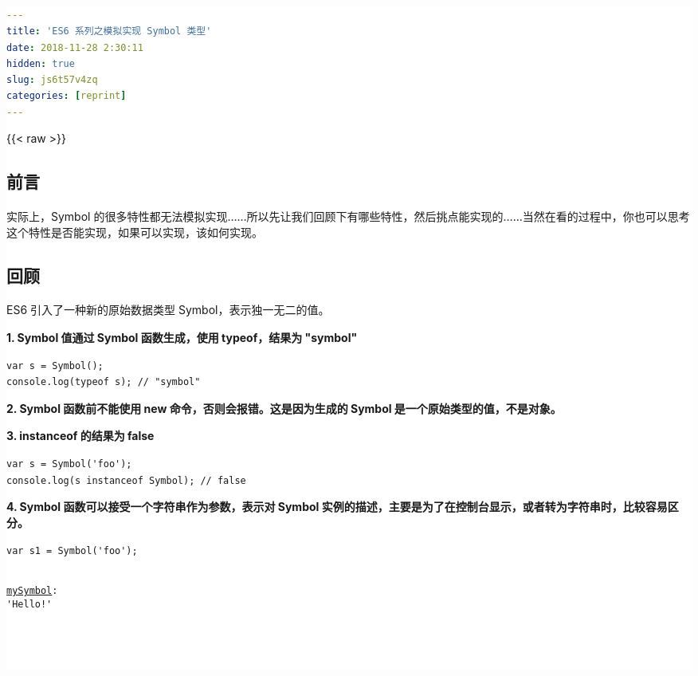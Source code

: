 ```yaml
---
title: 'ES6 系列之模拟实现 Symbol 类型' 
date: 2018-11-28 2:30:11
hidden: true
slug: js6t57v4zq
categories: [reprint]
---
```


{{< raw >}}
<h2 id="articleHeader0">&#x524D;&#x8A00;</h2><p>&#x5B9E;&#x9645;&#x4E0A;&#xFF0C;Symbol &#x7684;&#x5F88;&#x591A;&#x7279;&#x6027;&#x90FD;&#x65E0;&#x6CD5;&#x6A21;&#x62DF;&#x5B9E;&#x73B0;&#x2026;&#x2026;&#x6240;&#x4EE5;&#x5148;&#x8BA9;&#x6211;&#x4EEC;&#x56DE;&#x987E;&#x4E0B;&#x6709;&#x54EA;&#x4E9B;&#x7279;&#x6027;&#xFF0C;&#x7136;&#x540E;&#x6311;&#x70B9;&#x80FD;&#x5B9E;&#x73B0;&#x7684;&#x2026;&#x2026;&#x5F53;&#x7136;&#x5728;&#x770B;&#x7684;&#x8FC7;&#x7A0B;&#x4E2D;&#xFF0C;&#x4F60;&#x4E5F;&#x53EF;&#x4EE5;&#x601D;&#x8003;&#x8FD9;&#x4E2A;&#x7279;&#x6027;&#x662F;&#x5426;&#x80FD;&#x5B9E;&#x73B0;&#xFF0C;&#x5982;&#x679C;&#x53EF;&#x4EE5;&#x5B9E;&#x73B0;&#xFF0C;&#x8BE5;&#x5982;&#x4F55;&#x5B9E;&#x73B0;&#x3002;</p><h2 id="articleHeader1">&#x56DE;&#x987E;</h2><p>ES6 &#x5F15;&#x5165;&#x4E86;&#x4E00;&#x79CD;&#x65B0;&#x7684;&#x539F;&#x59CB;&#x6570;&#x636E;&#x7C7B;&#x578B; Symbol&#xFF0C;&#x8868;&#x793A;&#x72EC;&#x4E00;&#x65E0;&#x4E8C;&#x7684;&#x503C;&#x3002;</p><p><strong>1. Symbol &#x503C;&#x901A;&#x8FC7; Symbol &#x51FD;&#x6570;&#x751F;&#x6210;&#xFF0C;&#x4F7F;&#x7528; typeof&#xFF0C;&#x7ED3;&#x679C;&#x4E3A; &quot;symbol&quot;</strong></p><div class="widget-codetool" style="display:none"><div class="widget-codetool--inner"><span class="selectCode code-tool" data-toggle="tooltip" data-placement="top" title="" data-original-title="&#x5168;&#x9009;"></span> <span type="button" class="copyCode code-tool" data-toggle="tooltip" data-placement="top" data-clipboard-text="var s = Symbol();
console.log(typeof s); // &quot;symbol&quot;" title="" data-original-title="&#x590D;&#x5236;"></span> <span type="button" class="saveToNote code-tool" data-toggle="tooltip" data-placement="top" title="" data-original-title="&#x653E;&#x8FDB;&#x7B14;&#x8BB0;"></span></div></div><pre class="javascript hljs"><code class="js"><span class="hljs-keyword">var</span> s = <span class="hljs-built_in">Symbol</span>();
<span class="hljs-built_in">console</span>.log(<span class="hljs-keyword">typeof</span> s); <span class="hljs-comment">// &quot;symbol&quot;</span></code></pre><p><strong>2. Symbol &#x51FD;&#x6570;&#x524D;&#x4E0D;&#x80FD;&#x4F7F;&#x7528; new &#x547D;&#x4EE4;&#xFF0C;&#x5426;&#x5219;&#x4F1A;&#x62A5;&#x9519;&#x3002;&#x8FD9;&#x662F;&#x56E0;&#x4E3A;&#x751F;&#x6210;&#x7684; Symbol &#x662F;&#x4E00;&#x4E2A;&#x539F;&#x59CB;&#x7C7B;&#x578B;&#x7684;&#x503C;&#xFF0C;&#x4E0D;&#x662F;&#x5BF9;&#x8C61;&#x3002;</strong></p><p><strong>3. instanceof &#x7684;&#x7ED3;&#x679C;&#x4E3A; false</strong></p><div class="widget-codetool" style="display:none"><div class="widget-codetool--inner"><span class="selectCode code-tool" data-toggle="tooltip" data-placement="top" title="" data-original-title="&#x5168;&#x9009;"></span> <span type="button" class="copyCode code-tool" data-toggle="tooltip" data-placement="top" data-clipboard-text="var s = Symbol(&apos;foo&apos;);
console.log(s instanceof Symbol); // false" title="" data-original-title="&#x590D;&#x5236;"></span> <span type="button" class="saveToNote code-tool" data-toggle="tooltip" data-placement="top" title="" data-original-title="&#x653E;&#x8FDB;&#x7B14;&#x8BB0;"></span></div></div><pre class="javascript hljs"><code class="js"><span class="hljs-keyword">var</span> s = <span class="hljs-built_in">Symbol</span>(<span class="hljs-string">&apos;foo&apos;</span>);
<span class="hljs-built_in">console</span>.log(s <span class="hljs-keyword">instanceof</span> <span class="hljs-built_in">Symbol</span>); <span class="hljs-comment">// false</span></code></pre><p><strong>4. Symbol &#x51FD;&#x6570;&#x53EF;&#x4EE5;&#x63A5;&#x53D7;&#x4E00;&#x4E2A;&#x5B57;&#x7B26;&#x4E32;&#x4F5C;&#x4E3A;&#x53C2;&#x6570;&#xFF0C;&#x8868;&#x793A;&#x5BF9; Symbol &#x5B9E;&#x4F8B;&#x7684;&#x63CF;&#x8FF0;&#xFF0C;&#x4E3B;&#x8981;&#x662F;&#x4E3A;&#x4E86;&#x5728;&#x63A7;&#x5236;&#x53F0;&#x663E;&#x793A;&#xFF0C;&#x6216;&#x8005;&#x8F6C;&#x4E3A;&#x5B57;&#x7B26;&#x4E32;&#x65F6;&#xFF0C;&#x6BD4;&#x8F83;&#x5BB9;&#x6613;&#x533A;&#x5206;&#x3002;</strong></p><div class="widget-codetool" style="display:none"><div class="widget-codetool--inner"><span class="selectCode code-tool" data-toggle="tooltip" data-placement="top" title="" data-original-title="&#x5168;&#x9009;"></span> <span type="button" class="copyCode code-tool" data-toggle="tooltip" data-placement="top" data-clipboard-text="var s1 = Symbol(&apos;foo&apos;);
console.log(s1); // Symbol(foo)" title="" data-original-title="&#x590D;&#x5236;"></span> <span type="button" class="saveToNote code-tool" data-toggle="tooltip" data-placement="top" title="" data-original-title="&#x653E;&#x8FDB;&#x7B14;&#x8BB0;"></span></div></div><pre class="javascript hljs"><code class="js"><span class="hljs-keyword">var</span> s1 = <span class="hljs-built_in">Symbol</span>(<span class="hljs-string">&apos;foo&apos;</span>);

  [mySymbol]: &apos;Hello!&apos;
  [mySymbol]: <span class="hljs-string">&apos;Hello!&apos;</span>